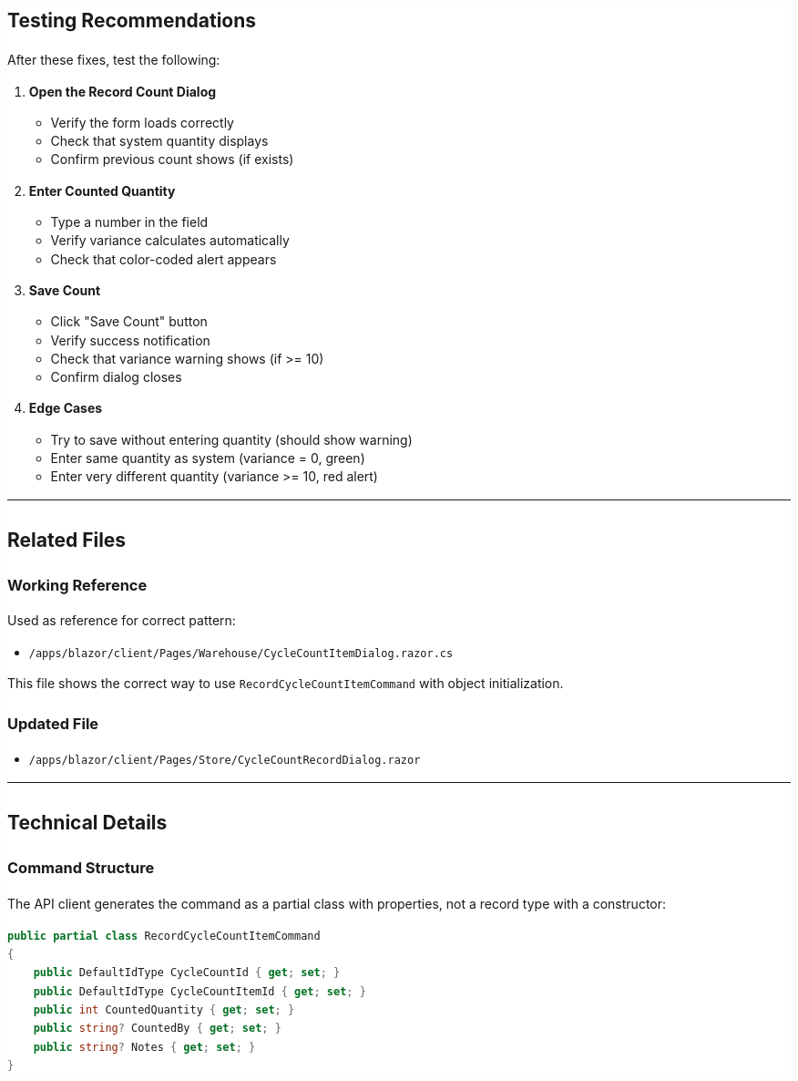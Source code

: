 
## Testing Recommendations

After these fixes, test the following:

1. **Open the Record Count Dialog**
   - Verify the form loads correctly
   - Check that system quantity displays
   - Confirm previous count shows (if exists)

2. **Enter Counted Quantity**
   - Type a number in the field
   - Verify variance calculates automatically
   - Check that color-coded alert appears

3. **Save Count**
   - Click "Save Count" button
   - Verify success notification
   - Check that variance warning shows (if >= 10)
   - Confirm dialog closes

4. **Edge Cases**
   - Try to save without entering quantity (should show warning)
   - Enter same quantity as system (variance = 0, green)
   - Enter very different quantity (variance >= 10, red alert)

---

## Related Files

### Working Reference
Used as reference for correct pattern:
- `/apps/blazor/client/Pages/Warehouse/CycleCountItemDialog.razor.cs`

This file shows the correct way to use `RecordCycleCountItemCommand` with object initialization.

### Updated File
- `/apps/blazor/client/Pages/Store/CycleCountRecordDialog.razor`

---

## Technical Details

### Command Structure
The API client generates the command as a partial class with properties, not a record type with a constructor:

```csharp
public partial class RecordCycleCountItemCommand
{
    public DefaultIdType CycleCountId { get; set; }
    public DefaultIdType CycleCountItemId { get; set; }
    public int CountedQuantity { get; set; }
    public string? CountedBy { get; set; }
    public string? Notes { get; set; }
}
```
